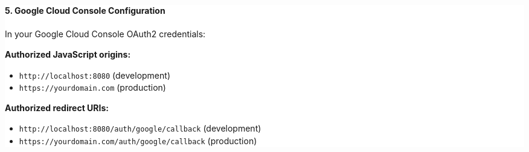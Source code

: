 #### 5. Google Cloud Console Configuration

In your Google Cloud Console OAuth2 credentials:

**Authorized JavaScript origins:**
- `http://localhost:8080` (development)
- `https://yourdomain.com` (production)

**Authorized redirect URIs:**
- `http://localhost:8080/auth/google/callback` (development)
- `https://yourdomain.com/auth/google/callback` (production)
